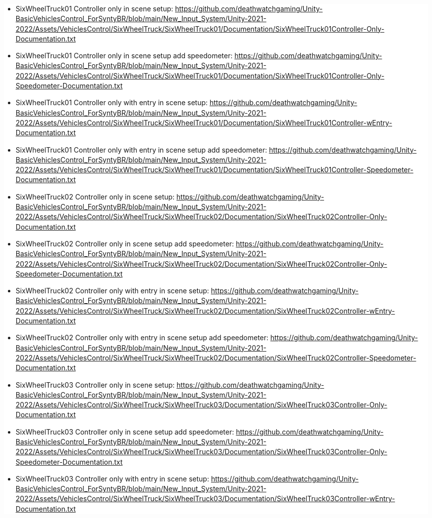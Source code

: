 
* SixWheelTruck01 Controller only in scene setup: https://github.com/deathwatchgaming/Unity-BasicVehiclesControl_ForSyntyBR/blob/main/New_Input_System/Unity-2021-2022/Assets/VehiclesControl/SixWheelTruck/SixWheelTruck01/Documentation/SixWheelTruck01Controller-Only-Documentation.txt


* SixWheelTruck01 Controller only in scene setup add speedometer: https://github.com/deathwatchgaming/Unity-BasicVehiclesControl_ForSyntyBR/blob/main/New_Input_System/Unity-2021-2022/Assets/VehiclesControl/SixWheelTruck/SixWheelTruck01/Documentation/SixWheelTruck01Controller-Only-Speedometer-Documentation.txt


* SixWheelTruck01 Controller only with entry in scene setup: https://github.com/deathwatchgaming/Unity-BasicVehiclesControl_ForSyntyBR/blob/main/New_Input_System/Unity-2021-2022/Assets/VehiclesControl/SixWheelTruck/SixWheelTruck01/Documentation/SixWheelTruck01Controller-wEntry-Documentation.txt


* SixWheelTruck01 Controller only with entry in scene setup add speedometer: https://github.com/deathwatchgaming/Unity-BasicVehiclesControl_ForSyntyBR/blob/main/New_Input_System/Unity-2021-2022/Assets/VehiclesControl/SixWheelTruck/SixWheelTruck01/Documentation/SixWheelTruck01Controller-Speedometer-Documentation.txt


* SixWheelTruck02 Controller only in scene setup: https://github.com/deathwatchgaming/Unity-BasicVehiclesControl_ForSyntyBR/blob/main/New_Input_System/Unity-2021-2022/Assets/VehiclesControl/SixWheelTruck/SixWheelTruck02/Documentation/SixWheelTruck02Controller-Only-Documentation.txt


* SixWheelTruck02 Controller only in scene setup add speedometer: https://github.com/deathwatchgaming/Unity-BasicVehiclesControl_ForSyntyBR/blob/main/New_Input_System/Unity-2021-2022/Assets/VehiclesControl/SixWheelTruck/SixWheelTruck02/Documentation/SixWheelTruck02Controller-Only-Speedometer-Documentation.txt


* SixWheelTruck02 Controller only with entry in scene setup: https://github.com/deathwatchgaming/Unity-BasicVehiclesControl_ForSyntyBR/blob/main/New_Input_System/Unity-2021-2022/Assets/VehiclesControl/SixWheelTruck/SixWheelTruck02/Documentation/SixWheelTruck02Controller-wEntry-Documentation.txt


* SixWheelTruck02 Controller only with entry in scene setup add speedometer: https://github.com/deathwatchgaming/Unity-BasicVehiclesControl_ForSyntyBR/blob/main/New_Input_System/Unity-2021-2022/Assets/VehiclesControl/SixWheelTruck/SixWheelTruck02/Documentation/SixWheelTruck02Controller-Speedometer-Documentation.txt


* SixWheelTruck03 Controller only in scene setup: https://github.com/deathwatchgaming/Unity-BasicVehiclesControl_ForSyntyBR/blob/main/New_Input_System/Unity-2021-2022/Assets/VehiclesControl/SixWheelTruck/SixWheelTruck03/Documentation/SixWheelTruck03Controller-Only-Documentation.txt


* SixWheelTruck03 Controller only in scene setup add speedometer: https://github.com/deathwatchgaming/Unity-BasicVehiclesControl_ForSyntyBR/blob/main/New_Input_System/Unity-2021-2022/Assets/VehiclesControl/SixWheelTruck/SixWheelTruck03/Documentation/SixWheelTruck03Controller-Only-Speedometer-Documentation.txt


* SixWheelTruck03 Controller only with entry in scene setup: https://github.com/deathwatchgaming/Unity-BasicVehiclesControl_ForSyntyBR/blob/main/New_Input_System/Unity-2021-2022/Assets/VehiclesControl/SixWheelTruck/SixWheelTruck03/Documentation/SixWheelTruck03Controller-wEntry-Documentation.txt

